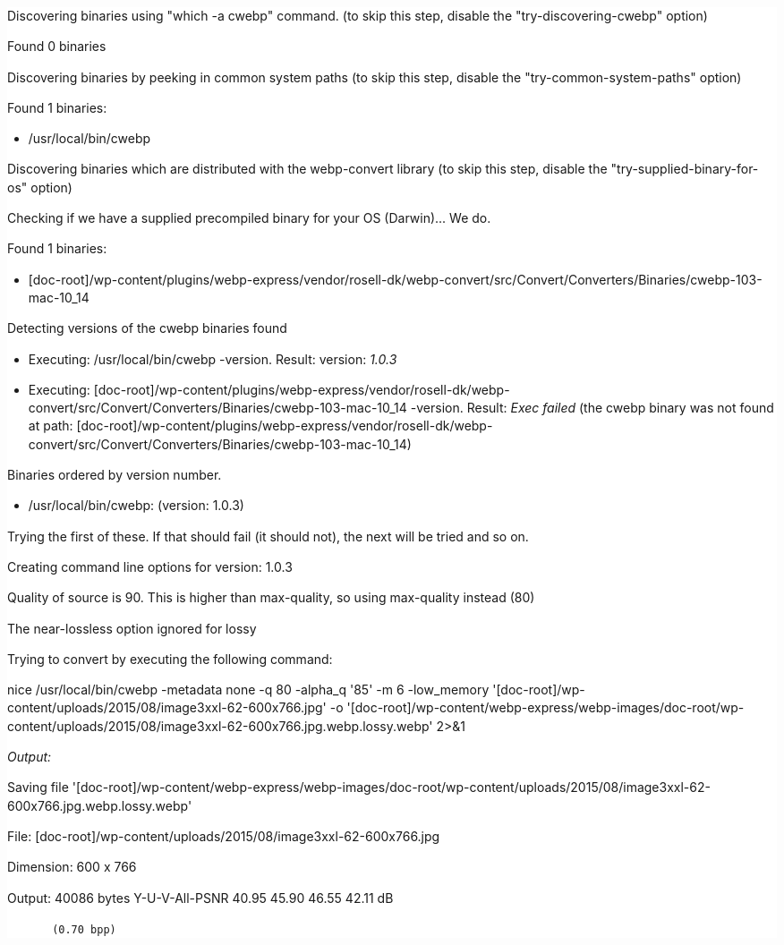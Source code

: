 Discovering binaries using "which -a cwebp" command. (to skip this step, disable the "try-discovering-cwebp" option)

Found 0 binaries

Discovering binaries by peeking in common system paths (to skip this step, disable the "try-common-system-paths" option)

Found 1 binaries: 

- /usr/local/bin/cwebp

Discovering binaries which are distributed with the webp-convert library (to skip this step, disable the "try-supplied-binary-for-os" option)

Checking if we have a supplied precompiled binary for your OS (Darwin)... We do.

Found 1 binaries: 

- [doc-root]/wp-content/plugins/webp-express/vendor/rosell-dk/webp-convert/src/Convert/Converters/Binaries/cwebp-103-mac-10_14

Detecting versions of the cwebp binaries found

- Executing: /usr/local/bin/cwebp -version. Result: version: *1.0.3*

- Executing: [doc-root]/wp-content/plugins/webp-express/vendor/rosell-dk/webp-convert/src/Convert/Converters/Binaries/cwebp-103-mac-10_14 -version. Result: *Exec failed* (the cwebp binary was not found at path: [doc-root]/wp-content/plugins/webp-express/vendor/rosell-dk/webp-convert/src/Convert/Converters/Binaries/cwebp-103-mac-10_14)

Binaries ordered by version number.

- /usr/local/bin/cwebp: (version: 1.0.3)

Trying the first of these. If that should fail (it should not), the next will be tried and so on.

Creating command line options for version: 1.0.3

Quality of source is 90. This is higher than max-quality, so using max-quality instead (80)

The near-lossless option ignored for lossy

Trying to convert by executing the following command:

nice /usr/local/bin/cwebp -metadata none -q 80 -alpha_q '85' -m 6 -low_memory '[doc-root]/wp-content/uploads/2015/08/image3xxl-62-600x766.jpg' -o '[doc-root]/wp-content/webp-express/webp-images/doc-root/wp-content/uploads/2015/08/image3xxl-62-600x766.jpg.webp.lossy.webp' 2>&1


*Output:* 

Saving file '[doc-root]/wp-content/webp-express/webp-images/doc-root/wp-content/uploads/2015/08/image3xxl-62-600x766.jpg.webp.lossy.webp'

File:      [doc-root]/wp-content/uploads/2015/08/image3xxl-62-600x766.jpg

Dimension: 600 x 766

Output:    40086 bytes Y-U-V-All-PSNR 40.95 45.90 46.55   42.11 dB

           (0.70 bpp)
